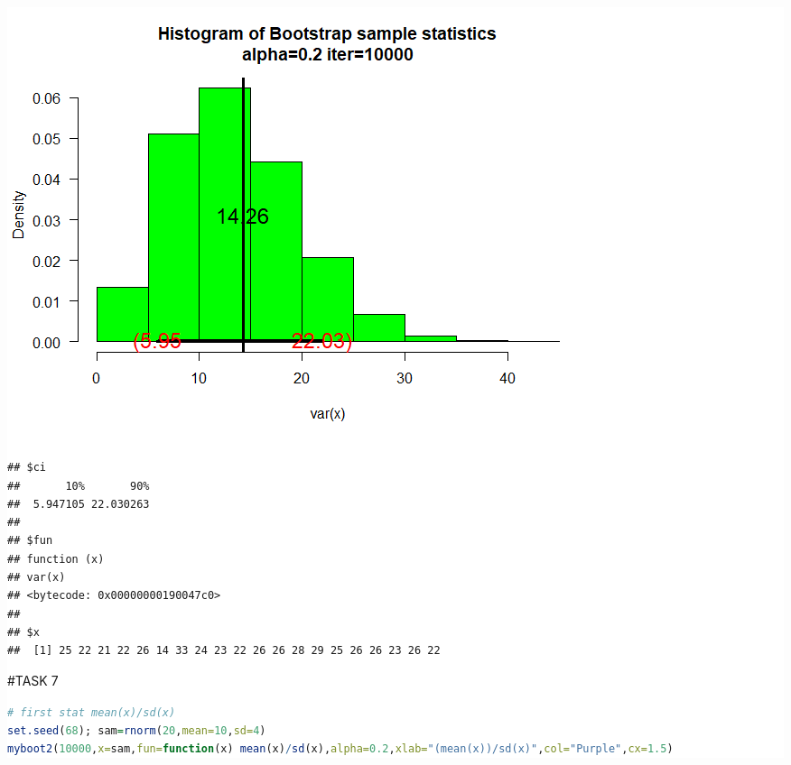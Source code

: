 ![](LAB9_files/figure-html/unnamed-chunk-13-8.png)

```
## $ci
##       10%       90% 
##  5.947105 22.030263 
## 
## $fun
## function (x) 
## var(x)
## <bytecode: 0x00000000190047c0>
## 
## $x
##  [1] 25 22 21 22 26 14 33 24 23 22 26 26 28 29 25 26 26 23 26 22
```

#TASK 7

```r
# first stat mean(x)/sd(x)
set.seed(68); sam=rnorm(20,mean=10,sd=4)
myboot2(10000,x=sam,fun=function(x) mean(x)/sd(x),alpha=0.2,xlab="(mean(x))/sd(x)",col="Purple",cx=1.5)
```
